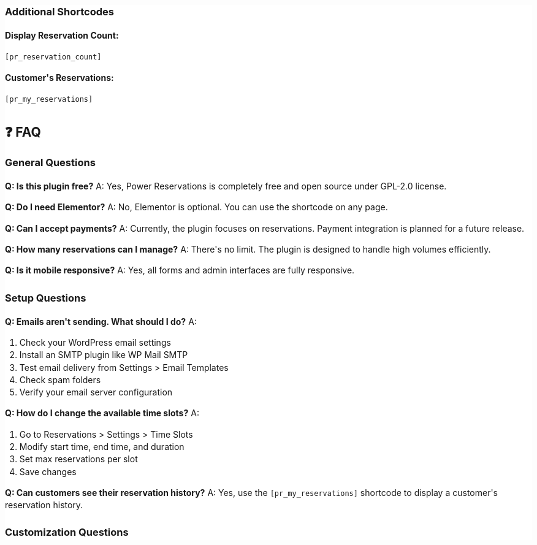 ### Additional Shortcodes

**Display Reservation Count:**

```
[pr_reservation_count]
```

**Customer's Reservations:**

```
[pr_my_reservations]
```

## ❓ FAQ

### General Questions

**Q: Is this plugin free?**
A: Yes, Power Reservations is completely free and open source under GPL-2.0 license.

**Q: Do I need Elementor?**
A: No, Elementor is optional. You can use the shortcode on any page.

**Q: Can I accept payments?**
A: Currently, the plugin focuses on reservations. Payment integration is planned for a future release.

**Q: How many reservations can I manage?**
A: There's no limit. The plugin is designed to handle high volumes efficiently.

**Q: Is it mobile responsive?**
A: Yes, all forms and admin interfaces are fully responsive.

### Setup Questions

**Q: Emails aren't sending. What should I do?**
A:

1. Check your WordPress email settings
2. Install an SMTP plugin like WP Mail SMTP
3. Test email delivery from Settings > Email Templates
4. Check spam folders
5. Verify your email server configuration

**Q: How do I change the available time slots?**
A:

1. Go to Reservations > Settings > Time Slots
2. Modify start time, end time, and duration
3. Set max reservations per slot
4. Save changes

**Q: Can customers see their reservation history?**
A: Yes, use the `[pr_my_reservations]` shortcode to display a customer's reservation history.

### Customization Questions
